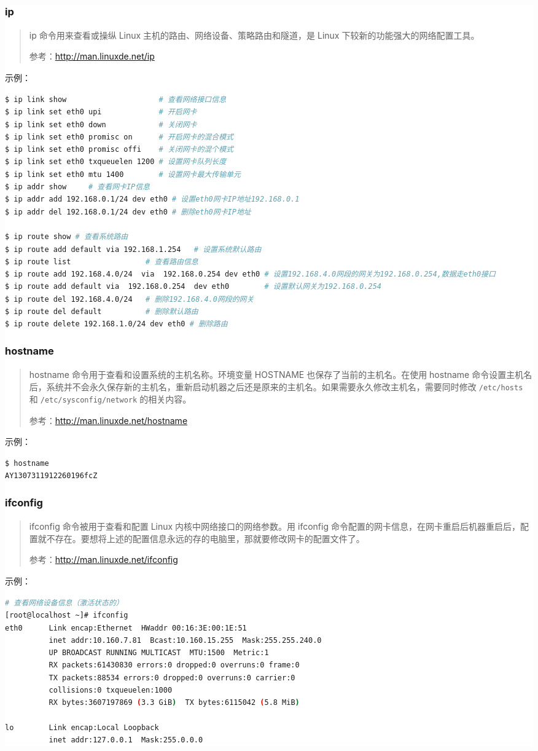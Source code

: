### ip

> ip 命令用来查看或操纵 Linux 主机的路由、网络设备、策略路由和隧道，是 Linux 下较新的功能强大的网络配置工具。
>
> 参考：http://man.linuxde.net/ip

示例：

```bash
$ ip link show                     # 查看网络接口信息
$ ip link set eth0 upi             # 开启网卡
$ ip link set eth0 down            # 关闭网卡
$ ip link set eth0 promisc on      # 开启网卡的混合模式
$ ip link set eth0 promisc offi    # 关闭网卡的混个模式
$ ip link set eth0 txqueuelen 1200 # 设置网卡队列长度
$ ip link set eth0 mtu 1400        # 设置网卡最大传输单元
$ ip addr show     # 查看网卡IP信息
$ ip addr add 192.168.0.1/24 dev eth0 # 设置eth0网卡IP地址192.168.0.1
$ ip addr del 192.168.0.1/24 dev eth0 # 删除eth0网卡IP地址

$ ip route show # 查看系统路由
$ ip route add default via 192.168.1.254   # 设置系统默认路由
$ ip route list                 # 查看路由信息
$ ip route add 192.168.4.0/24  via  192.168.0.254 dev eth0 # 设置192.168.4.0网段的网关为192.168.0.254,数据走eth0接口
$ ip route add default via  192.168.0.254  dev eth0        # 设置默认网关为192.168.0.254
$ ip route del 192.168.4.0/24   # 删除192.168.4.0网段的网关
$ ip route del default          # 删除默认路由
$ ip route delete 192.168.1.0/24 dev eth0 # 删除路由
```

### hostname

> hostname 命令用于查看和设置系统的主机名称。环境变量 HOSTNAME 也保存了当前的主机名。在使用 hostname 命令设置主机名后，系统并不会永久保存新的主机名，重新启动机器之后还是原来的主机名。如果需要永久修改主机名，需要同时修改 `/etc/hosts` 和 `/etc/sysconfig/network` 的相关内容。
>
> 参考：http://man.linuxde.net/hostname

示例：

```bash
$ hostname
AY1307311912260196fcZ
```

### ifconfig

> ifconfig 命令被用于查看和配置 Linux 内核中网络接口的网络参数。用 ifconfig 命令配置的网卡信息，在网卡重启后机器重启后，配置就不存在。要想将上述的配置信息永远的存的电脑里，那就要修改网卡的配置文件了。
>
> 参考：http://man.linuxde.net/ifconfig

示例：

```bash
# 查看网络设备信息（激活状态的）
[root@localhost ~]# ifconfig
eth0      Link encap:Ethernet  HWaddr 00:16:3E:00:1E:51
          inet addr:10.160.7.81  Bcast:10.160.15.255  Mask:255.255.240.0
          UP BROADCAST RUNNING MULTICAST  MTU:1500  Metric:1
          RX packets:61430830 errors:0 dropped:0 overruns:0 frame:0
          TX packets:88534 errors:0 dropped:0 overruns:0 carrier:0
          collisions:0 txqueuelen:1000
          RX bytes:3607197869 (3.3 GiB)  TX bytes:6115042 (5.8 MiB)

lo        Link encap:Local Loopback
          inet addr:127.0.0.1  Mask:255.0.0.0
```